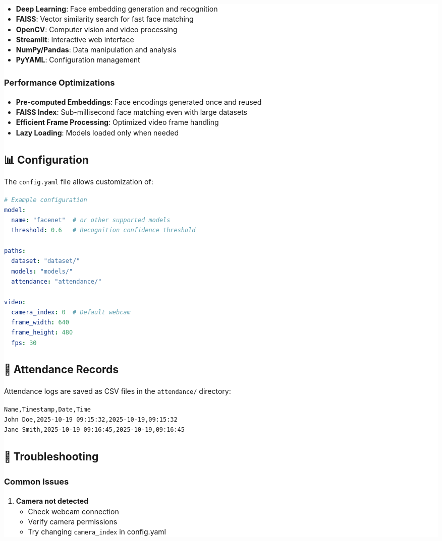 - **Deep Learning**: Face embedding generation and recognition
- **FAISS**: Vector similarity search for fast face matching
- **OpenCV**: Computer vision and video processing
- **Streamlit**: Interactive web interface
- **NumPy/Pandas**: Data manipulation and analysis
- **PyYAML**: Configuration management

### Performance Optimizations

- **Pre-computed Embeddings**: Face encodings generated once and reused
- **FAISS Index**: Sub-millisecond face matching even with large datasets
- **Efficient Frame Processing**: Optimized video frame handling
- **Lazy Loading**: Models loaded only when needed

## 📊 Configuration

The `config.yaml` file allows customization of:

```yaml
# Example configuration
model:
  name: "facenet"  # or other supported models
  threshold: 0.6   # Recognition confidence threshold

paths:
  dataset: "dataset/"
  models: "models/"
  attendance: "attendance/"

video:
  camera_index: 0  # Default webcam
  frame_width: 640
  frame_height: 480
  fps: 30
```

## 📝 Attendance Records

Attendance logs are saved as CSV files in the `attendance/` directory:

```csv
Name,Timestamp,Date,Time
John Doe,2025-10-19 09:15:32,2025-10-19,09:15:32
Jane Smith,2025-10-19 09:16:45,2025-10-19,09:16:45
```

## 🔧 Troubleshooting

### Common Issues

1. **Camera not detected**
   - Check webcam connection
   - Verify camera permissions
   - Try changing `camera_index` in config.yaml
